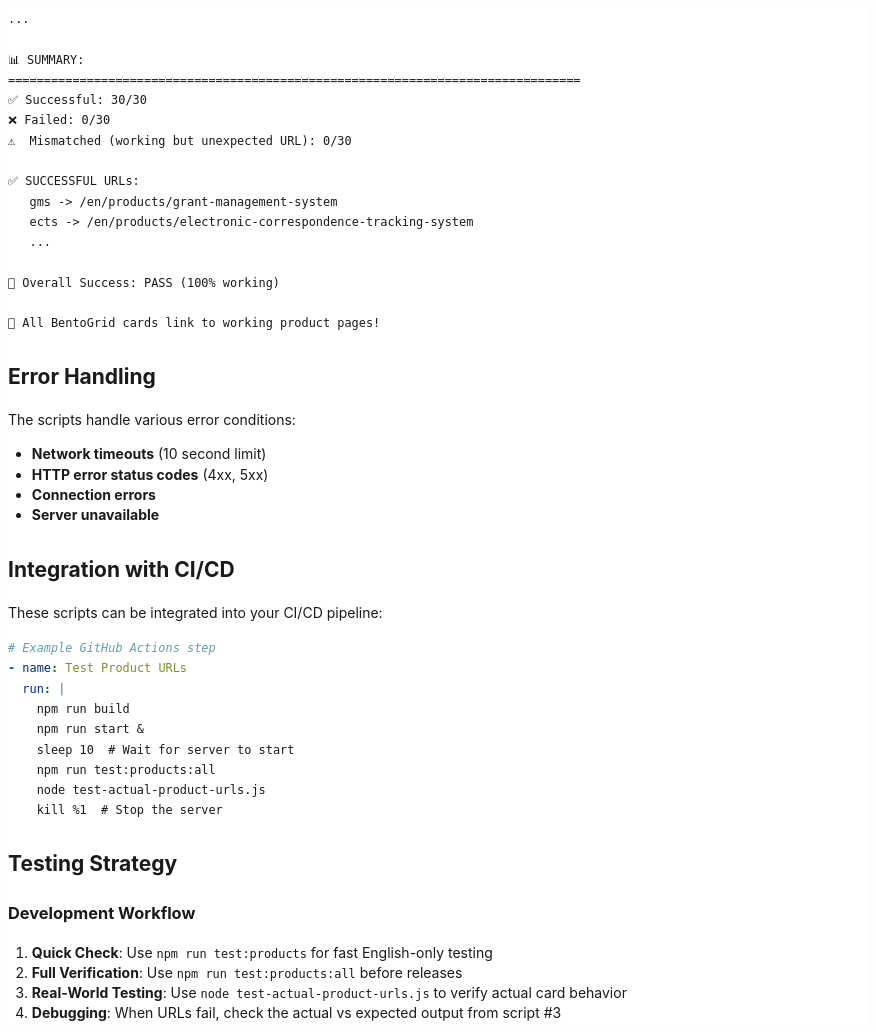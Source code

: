 ```console
...

📊 SUMMARY:
================================================================================
✅ Successful: 30/30
❌ Failed: 0/30
⚠️  Mismatched (working but unexpected URL): 0/30

✅ SUCCESSFUL URLs:
   gms -> /en/products/grant-management-system
   ects -> /en/products/electronic-correspondence-tracking-system
   ...

🎯 Overall Success: PASS (100% working)

🎉 All BentoGrid cards link to working product pages!
```

## Error Handling

The scripts handle various error conditions:

- **Network timeouts** (10 second limit)
- **HTTP error status codes** (4xx, 5xx)
- **Connection errors**
- **Server unavailable**

## Integration with CI/CD

These scripts can be integrated into your CI/CD pipeline:

```yaml
# Example GitHub Actions step
- name: Test Product URLs
  run: |
    npm run build
    npm run start &
    sleep 10  # Wait for server to start
    npm run test:products:all
    node test-actual-product-urls.js
    kill %1  # Stop the server
```

## Testing Strategy

### Development Workflow

1. **Quick Check**: Use `npm run test:products` for fast English-only testing
2. **Full Verification**: Use `npm run test:products:all` before releases
3. **Real-World Testing**: Use `node test-actual-product-urls.js` to verify actual card behavior
4. **Debugging**: When URLs fail, check the actual vs expected output from script #3
